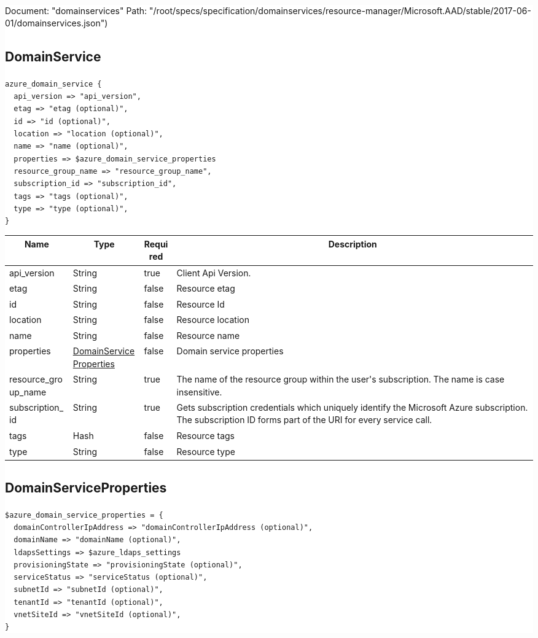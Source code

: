 Document: "domainservices"
Path: "/root/specs/specification/domainservices/resource-manager/Microsoft.AAD/stable/2017-06-01/domainservices.json")

## DomainService

```puppet
azure_domain_service {
  api_version => "api_version",
  etag => "etag (optional)",
  id => "id (optional)",
  location => "location (optional)",
  name => "name (optional)",
  properties => $azure_domain_service_properties
  resource_group_name => "resource_group_name",
  subscription_id => "subscription_id",
  tags => "tags (optional)",
  type => "type (optional)",
}
```

| Name        | Type           | Required       | Description       |
| ------------- | ------------- | ------------- | ------------- |
|api_version | String | true | Client Api Version. |
|etag | String | false | Resource etag |
|id | String | false | Resource Id |
|location | String | false | Resource location |
|name | String | false | Resource name |
|properties | [DomainServiceProperties](#domainserviceproperties) | false | Domain service properties |
|resource_group_name | String | true | The name of the resource group within the user's subscription. The name is case insensitive. |
|subscription_id | String | true | Gets subscription credentials which uniquely identify the Microsoft Azure subscription. The subscription ID forms part of the URI for every service call. |
|tags | Hash | false | Resource tags |
|type | String | false | Resource type |
        
## DomainServiceProperties

```puppet
$azure_domain_service_properties = {
  domainControllerIpAddress => "domainControllerIpAddress (optional)",
  domainName => "domainName (optional)",
  ldapsSettings => $azure_ldaps_settings
  provisioningState => "provisioningState (optional)",
  serviceStatus => "serviceStatus (optional)",
  subnetId => "subnetId (optional)",
  tenantId => "tenantId (optional)",
  vnetSiteId => "vnetSiteId (optional)",
}
```

